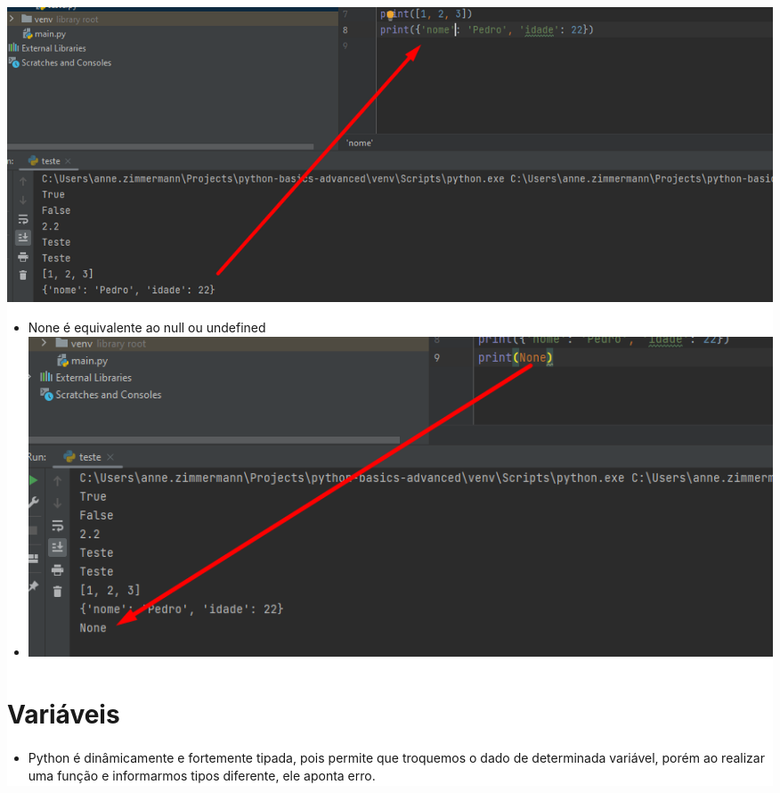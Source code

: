 ![img_2.png](img_2.png)
- None é equivalente ao null ou undefined
- ![img_3.png](img_3.png)

# Variáveis

- Python é dinâmicamente e fortemente tipada, pois permite que troquemos o dado de determinada variável, porém ao realizar uma
função e informarmos tipos diferente, ele aponta erro.